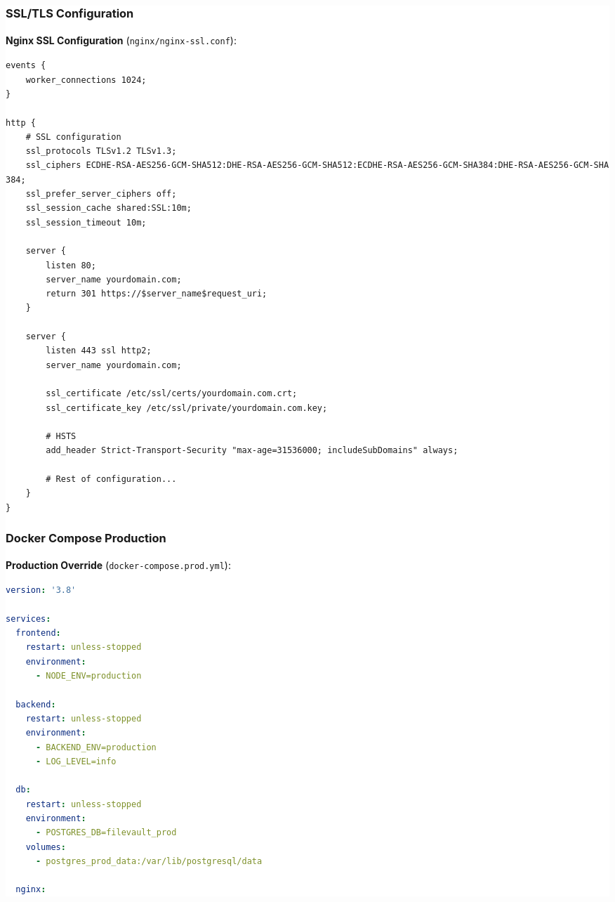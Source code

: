 ### SSL/TLS Configuration

**Nginx SSL Configuration** (`nginx/nginx-ssl.conf`):
```nginx
events {
    worker_connections 1024;
}

http {
    # SSL configuration
    ssl_protocols TLSv1.2 TLSv1.3;
    ssl_ciphers ECDHE-RSA-AES256-GCM-SHA512:DHE-RSA-AES256-GCM-SHA512:ECDHE-RSA-AES256-GCM-SHA384:DHE-RSA-AES256-GCM-SHA384;
    ssl_prefer_server_ciphers off;
    ssl_session_cache shared:SSL:10m;
    ssl_session_timeout 10m;

    server {
        listen 80;
        server_name yourdomain.com;
        return 301 https://$server_name$request_uri;
    }

    server {
        listen 443 ssl http2;
        server_name yourdomain.com;

        ssl_certificate /etc/ssl/certs/yourdomain.com.crt;
        ssl_certificate_key /etc/ssl/private/yourdomain.com.key;

        # HSTS
        add_header Strict-Transport-Security "max-age=31536000; includeSubDomains" always;

        # Rest of configuration...
    }
}
```

### Docker Compose Production

**Production Override** (`docker-compose.prod.yml`):
```yaml
version: '3.8'

services:
  frontend:
    restart: unless-stopped
    environment:
      - NODE_ENV=production

  backend:
    restart: unless-stopped
    environment:
      - BACKEND_ENV=production
      - LOG_LEVEL=info

  db:
    restart: unless-stopped
    environment:
      - POSTGRES_DB=filevault_prod
    volumes:
      - postgres_prod_data:/var/lib/postgresql/data

  nginx:
```